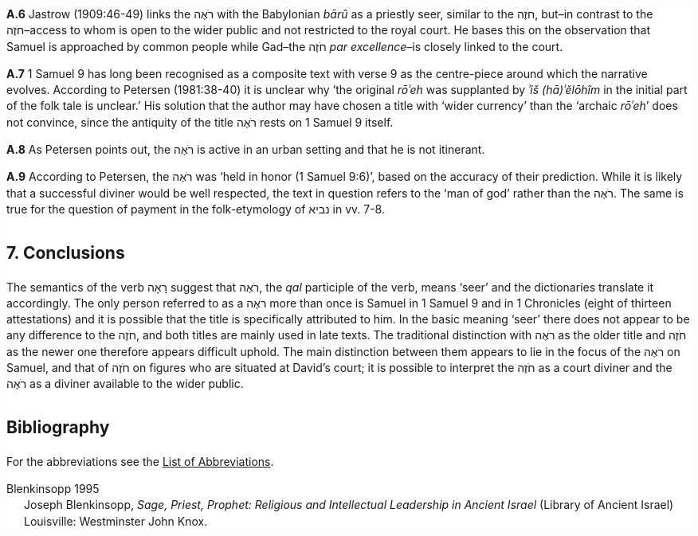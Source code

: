 <b>A.6</b>  Jastrow (1909:46-49) links the <span dir="rtl">רֹאֶה</span> with the Babylonian <i>bārû</i> as a priestly seer, similar to the  <span dir="rtl">חֹזֶה</span>, but–in contrast to the  <span dir="rtl">חֹזֶה</span>–access to whom is open to the wider public and not restricted to the royal court. He bases this on the observation that Samuel is approached by common people while Gad–the <span dir="rtl">חֹזֶה</span> <i>par excellence</i>–is closely linked to the court.

<b>A.7</b>  1 Samuel 9 has long been recognised as a composite text with verse 9 as the centre-piece around which the narrative evolves. According to Petersen (1981:38-40) it is unclear why ‘the original <i>rōʾeh</i> was supplanted by <i>ʾiš (hā)ʾĕlōhîm</i> in the initial part of the folk tale is unclear.’ His solution that the author may have chosen a title with ‘wider currency’ than the ‘archaic <i>rōʾeh</i>’ does not convince, since the antiquity of the title 
<span dir="rtl">רֹאֶה</span> rests on 1 Samuel 9 itself.

<b>A.8</b>  As Petersen points out, the 
<span dir="rtl">רֹאֶה</span> is active in an urban setting and that he is not itinerant.

<b>A.9</b>  According to Petersen, the 
<span dir="rtl">רֹאֶה</span> was ‘held in honor (1 Samuel 9:6)’, based on the accuracy of their prediction. While it is likely that a successful diviner would be well respected, the text in question refers to the ‘man of god’ rather than the  <span dir="rtl">רֹאֶה</span>. The same is true for the question of payment in the 
folk-etymology of  <span dir="rtl">נביא</span> in vv. 7-8.

## 7.  Conclusions

The semantics of the verb  <span dir="rtl">רָאָה</span> suggest that  <span dir="rtl">רֹאֶה</span>, the <i>qal</i> participle
of the verb, means ‘seer’ and the dictionaries translate it accordingly.
The only person referred to as a  <span dir="rtl">רֹאֶה</span> more than once is Samuel in
1 Samuel 9 and in 1 Chronicles (eight of thirteen attestations)
and it is possible that the title is specifically attributed to him. In
the basic meaning ‘seer’ there does not appear to be any difference to
the  <span dir="rtl">חֹזֶה</span>, and both titles are mainly used in late texts. The
traditional distinction with  <span dir="rtl">רֹאֶה</span> as the older title and  <span dir="rtl">חֹזֶה</span> as the
newer one therefore appears difficult uphold. The main distinction
between them appears to lie in the focus of the 
<span dir="rtl">רֹאֶה</span> on Samuel, and
that of  <span dir="rtl">חֹזֶה</span> on figures who are situated at David’s court; it is
possible to interpret the  <span dir="rtl">חֹזֶה</span> as a court diviner and the  <span dir="rtl">רֹאֶה</span> as a
diviner available to the wider public.



## Bibliography

For the abbreviations see the 
<a href="/store/abbreviations/">List of Abbreviations</a>.


<div style="padding-left: 22px; text-indent: -22px;"> 
Blenkinsopp 1995  <br>
Joseph Blenkinsopp, <i>Sage, Priest, Prophet: Religious and Intellectual Leadership in
Ancient Israel</i> (Library of Ancient Israel) Louisville: Westminster John Knox.
</div>
